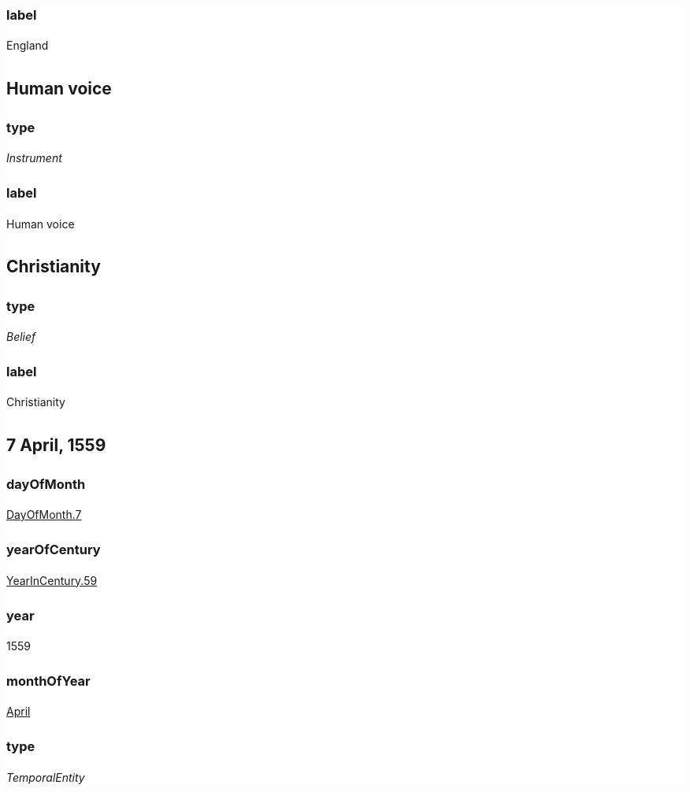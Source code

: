 ### label


England

## Human voice

### type


*Instrument*

### label


Human voice

## Christianity

### type


*Belief*

### label


Christianity

## 7 April, 1559

### dayOfMonth


[DayOfMonth.7](#DayOfMonth.7)

### yearOfCentury


[YearInCentury.59](#YearInCentury.59)

### year


1559

### monthOfYear


[April](#April)

### type


*TemporalEntity*
